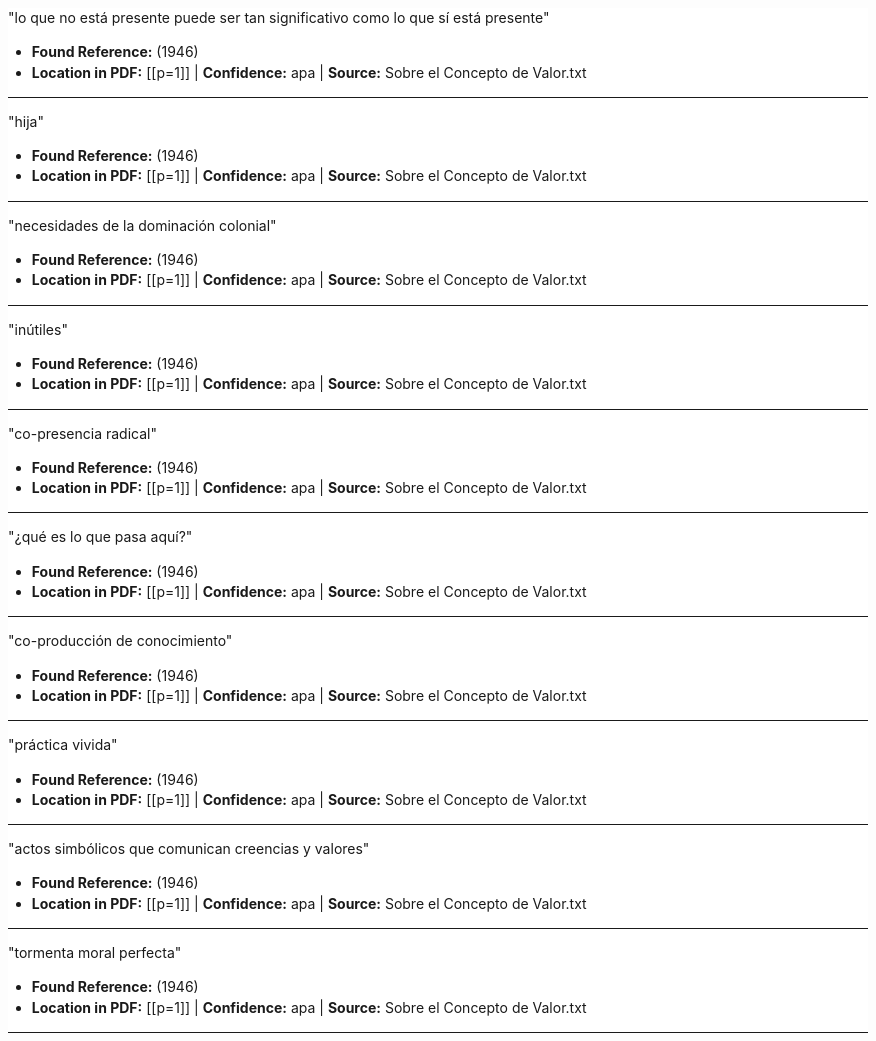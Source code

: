 "lo que no está presente puede ser tan
                significativo como lo que sí está presente"
- **Found Reference:** (1946)
- **Location in PDF:** [[p=1]] | **Confidence:** apa | **Source:** Sobre el Concepto de Valor.txt
---

"hija"
- **Found Reference:** (1946)
- **Location in PDF:** [[p=1]] | **Confidence:** apa | **Source:** Sobre el Concepto de Valor.txt
---

"necesidades de la dominación colonial"
- **Found Reference:** (1946)
- **Location in PDF:** [[p=1]] | **Confidence:** apa | **Source:** Sobre el Concepto de Valor.txt
---

"inútiles"
- **Found Reference:** (1946)
- **Location in PDF:** [[p=1]] | **Confidence:** apa | **Source:** Sobre el Concepto de Valor.txt
---

"co-presencia radical"
- **Found Reference:** (1946)
- **Location in PDF:** [[p=1]] | **Confidence:** apa | **Source:** Sobre el Concepto de Valor.txt
---

"¿qué es
         lo que pasa aquí?"
- **Found Reference:** (1946)
- **Location in PDF:** [[p=1]] | **Confidence:** apa | **Source:** Sobre el Concepto de Valor.txt
---

"co-producción de conocimiento"
- **Found Reference:** (1946)
- **Location in PDF:** [[p=1]] | **Confidence:** apa | **Source:** Sobre el Concepto de Valor.txt
---

"práctica vivida"
- **Found Reference:** (1946)
- **Location in PDF:** [[p=1]] | **Confidence:** apa | **Source:** Sobre el Concepto de Valor.txt
---

"actos simbólicos que comunican
    creencias y valores"
- **Found Reference:** (1946)
- **Location in PDF:** [[p=1]] | **Confidence:** apa | **Source:** Sobre el Concepto de Valor.txt
---

"tormenta moral
        perfecta"
- **Found Reference:** (1946)
- **Location in PDF:** [[p=1]] | **Confidence:** apa | **Source:** Sobre el Concepto de Valor.txt
---
